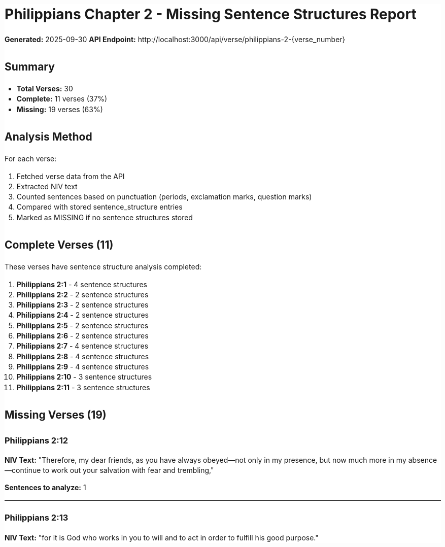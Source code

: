 # Philippians Chapter 2 - Missing Sentence Structures Report

**Generated:** 2025-09-30
**API Endpoint:** http://localhost:3000/api/verse/philippians-2-{verse_number}

## Summary

- **Total Verses:** 30
- **Complete:** 11 verses (37%)
- **Missing:** 19 verses (63%)

## Analysis Method

For each verse:
1. Fetched verse data from the API
2. Extracted NIV text
3. Counted sentences based on punctuation (periods, exclamation marks, question marks)
4. Compared with stored sentence_structure entries
5. Marked as MISSING if no sentence structures stored

## Complete Verses (11)

These verses have sentence structure analysis completed:

1. **Philippians 2:1** - 4 sentence structures
2. **Philippians 2:2** - 2 sentence structures
3. **Philippians 2:3** - 2 sentence structures
4. **Philippians 2:4** - 2 sentence structures
5. **Philippians 2:5** - 2 sentence structures
6. **Philippians 2:6** - 2 sentence structures
7. **Philippians 2:7** - 4 sentence structures
8. **Philippians 2:8** - 4 sentence structures
9. **Philippians 2:9** - 4 sentence structures
10. **Philippians 2:10** - 3 sentence structures
11. **Philippians 2:11** - 3 sentence structures

## Missing Verses (19)

### Philippians 2:12
**NIV Text:** "Therefore, my dear friends, as you have always obeyed—not only in my presence, but now much more in my absence—continue to work out your salvation with fear and trembling,"

**Sentences to analyze:** 1

---

### Philippians 2:13
**NIV Text:** "for it is God who works in you to will and to act in order to fulfill his good purpose."
